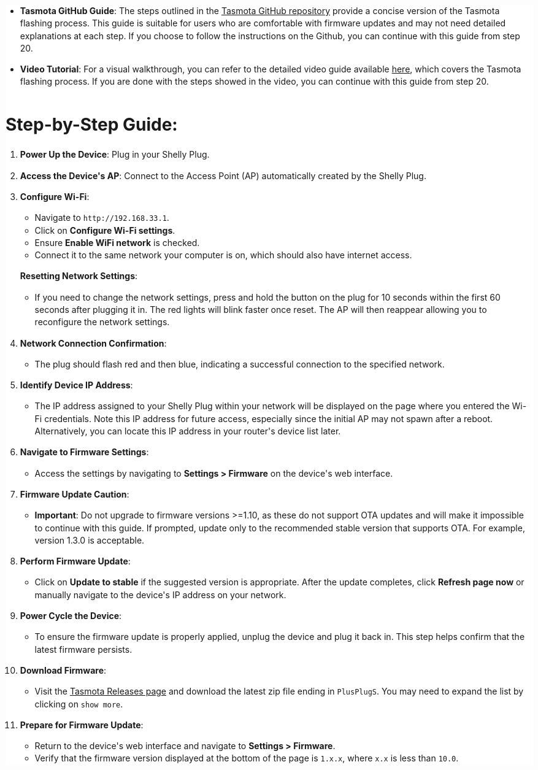 - **Tasmota GitHub Guide**: The steps outlined in the [Tasmota GitHub repository](https://github.com/tasmota/mgos32-to-tasmota32) provide a concise version of the Tasmota flashing process. This guide is suitable for users who are comfortable with firmware updates and may not need detailed explanations at each step. If you choose to follow the instructions on the Github, you can continue with this guide from step 20.

- **Video Tutorial**: For a visual walkthrough, you can refer to the detailed video guide available [here](https://www.youtube.com/watch?v=_Xv1U5Fz2Y4), which covers the Tasmota flashing process. If you are done with the steps showed in the video, you can continue with this guide from step 20.


# Step-by-Step Guide:
1. **Power Up the Device**: Plug in your Shelly Plug.

2. **Access the Device's AP**: Connect to the Access Point (AP) automatically created by the Shelly Plug.

3. **Configure Wi-Fi**:
   - Navigate to `http://192.168.33.1`.
   - Click on **Configure Wi-Fi settings**.
   - Ensure **Enable WiFi network** is checked.
   - Connect it to the same network your computer is on, which should also have internet access.

   **Resetting Network Settings**:
   - If you need to change the network settings, press and hold the button on the plug for 10 seconds within the first 60 seconds after plugging it in. The red lights will blink faster once reset. The AP will then reappear allowing you to reconfigure the network settings.

4. **Network Connection Confirmation**:
   - The plug should flash red and then blue, indicating a successful connection to the specified network.

5. **Identify Device IP Address**:
   - The IP address assigned to your Shelly Plug within your network will be displayed on the page where you entered the Wi-Fi credentials. Note this IP address for future access, especially since the initial AP may not spawn after a reboot. Alternatively, you can locate this IP address in your router's device list later.

6. **Navigate to Firmware Settings**:
   - Access the settings by navigating to **Settings > Firmware** on the device's web interface.

7. **Firmware Update Caution**:
   - **Important**: Do not upgrade to firmware versions >=1.10, as these do not support OTA updates and will make it impossible to continue with this guide. If prompted, update only to the recommended stable version that supports OTA. For example, version 1.3.0 is acceptable.

8. **Perform Firmware Update**:
   - Click on **Update to stable** if the suggested version is appropriate. After the update completes, click **Refresh page now** or manually navigate to the device's IP address on your network.

9. **Power Cycle the Device**:
   - To ensure the firmware update is properly applied, unplug the device and plug it back in. This step helps confirm that the latest firmware persists.

10. **Download Firmware**:
    - Visit the [Tasmota Releases page](https://github.com/tasmota/mgos32-to-tasmota32/releases) and download the latest zip file ending in `PlusPlugS`. You may need to expand the list by clicking on `show more`.
11. **Prepare for Firmware Update**:
    - Return to the device's web interface and navigate to **Settings > Firmware**.
    - Verify that the firmware version displayed at the bottom of the page is `1.x.x`, where `x.x` is less than `10.0`.
